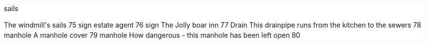 sails
</td>
<td class="a">
The windmill's sails
</td>
</tr>
<tr>
<td class="a">
75
</td>
<td class="a">
sign
</td>
<td class="a">
estate agent
</td>
</tr>
<tr>
<td class="a">
76
</td>
<td class="a">
sign
</td>
<td class="a">
The Jolly boar inn
</td>
</tr>
<tr>
<td class="a">
77
</td>
<td class="a">
Drain
</td>
<td class="a">
This drainpipe runs from the kitchen to the sewers
</td>
</tr>
<tr>
<td class="a">
78
</td>
<td class="a">
manhole
</td>
<td class="a">
A manhole cover
</td>
</tr>
<tr>
<td class="a">
79
</td>
<td class="a">
manhole
</td>
<td class="a">
How dangerous - this manhole has been left open
</td>
</tr>
<tr>
<td class="a">
80